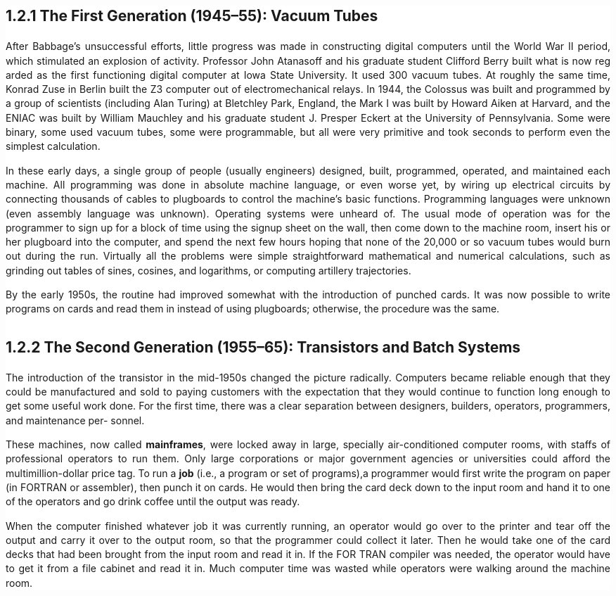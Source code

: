 ## 1.2.1  The First Generation (1945–55): Vacuum Tubes

<p align="justify">After Babbage’s unsuccessful efforts, little progress was made in constructing digital computers until the World War II period, which stimulated an explosion of activity. Professor  John  Atanasoff and  his  graduate  student  Clifford  Berry  built
what is now reg arded as the first functioning digital computer at Iowa State University. It used 300 vacuum tubes. At roughly the same time, Konrad Zuse in Berlin built the Z3 computer out of electromechanical relays. In 1944, the Colossus was built and programmed by a group of scientists (including Alan Turing) at Bletchley Park, England, the Mark I was built by Howard Aiken at Harvard, and the ENIAC was built  by  William  Mauchley and  his  graduate  student  J.  Presper  Eckert  at  the University  of  Pennsylvania.  Some  were  binary, some  used  vacuum  tubes,  some were programmable, but all were very primitive and took seconds to perform even the simplest calculation.

<p align="justify">In  these  early  days,  a  single  group  of  people  (usually  engineers)  designed, built, programmed, operated, and maintained each machine. All programming was done in absolute machine language, or even worse yet, by wiring up electrical circuits  by  connecting  thousands  of  cables  to  plugboards  to  control  the  machine’s basic  functions.  Programming   languages  were  unknown  (even assembly  language was unknown).  Operating systems were unheard of. The usual mode of operation
was for the programmer to sign up for a block of time using the signup sheet on the wall,  then  come  down  to  the  machine  room,  insert  his  or  her  plugboard  into  the computer, and spend the next few hours hoping that none of the 20,000 or so vacuum  tubes  would  burn  out  during  the  run.  Virtually  all  the  problems  were  simple straightforward  mathematical  and  numerical  calculations,  such  as  grinding  out tables of sines, cosines, and logarithms, or computing artillery trajectories.

<p align="justify">By the early 1950s, the routine had improved somewhat with the introduction of punched cards. It was now possible to write programs on cards and read them in instead of using plugboards; otherwise, the procedure was the same.


## 1.2.2 The Second Generation (1955–65): Transistors and Batch Systems

<p align="justify">The  introduction  of  the  transistor  in  the  mid-1950s  changed  the  picture  radically. Computers became reliable enough that they could be manufactured and sold to paying customers with the expectation that they would continue to function long enough to get some useful work done. For the first time, there was a clear separation  between  designers,  builders,  operators,  programmers,  and  maintenance  per-
sonnel. 

<p align="justify">These machines, now called <b>mainframes</b>, were locked away in large, specially air-conditioned computer rooms, with staffs of professional operators to run them. Only large corporations or major government agencies or universities could afford the multimillion-dollar price tag. To  run a <b>job</b> (i.e., a program or set of programs),a programmer  would  first  write  the  program  on  paper  (in  FORTRAN  or  assembler), then punch it on cards. He would then bring the card deck down to the input room and hand it to one of the operators and go drink coffee until the output was ready.

<p align="justify">When the computer finished whatever job it was currently running, an operator would go over to the printer and tear off the output and carry it over to the output room, so that the programmer could collect it later. Then he would take one of the card decks that had been brought from the input room and read it in. If the FOR TRAN compiler was needed, the operator would have  to get it from a file cabinet and  read  it  in.  Much  computer  time  was  wasted  while  operators  were  walking
around the machine room.
